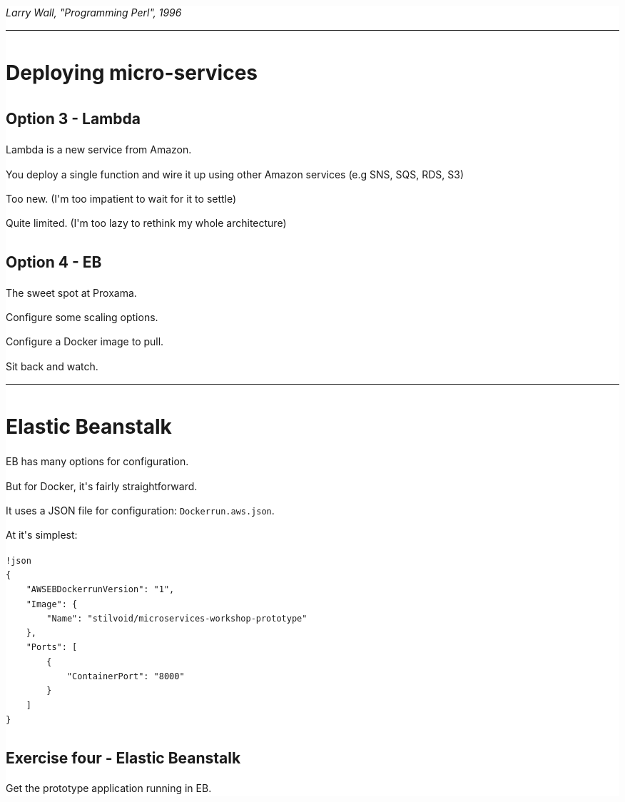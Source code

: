 *Larry Wall, "Programming Perl", 1996*

---

# Deploying micro-services

## Option 3 - Lambda

Lambda is a new service from Amazon.

You deploy a single function and wire it up using other Amazon services (e.g SNS, SQS, RDS, S3)

Too new. (I'm too impatient to wait for it to settle)

Quite limited. (I'm too lazy to rethink my whole architecture)

## Option 4 - EB

The sweet spot at Proxama.

Configure some scaling options.

Configure a Docker image to pull.

Sit back and watch.

---

# Elastic Beanstalk

EB has many options for configuration.

But for Docker, it's fairly straightforward.

It uses a JSON file for configuration: `Dockerrun.aws.json`.

At it's simplest:

    !json
    {
        "AWSEBDockerrunVersion": "1",
        "Image": {
            "Name": "stilvoid/microservices-workshop-prototype"
        },
        "Ports": [
            {
                "ContainerPort": "8000"
            }
        ]
    }

## Exercise four - Elastic Beanstalk

Get the prototype application running in EB.
